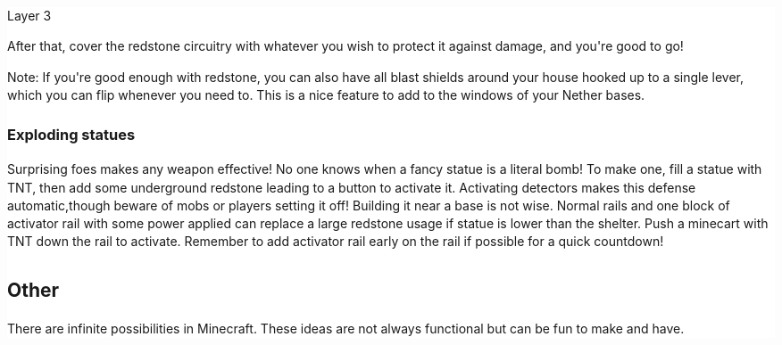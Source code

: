 













Layer 3








































After that, cover the redstone circuitry with whatever you wish to protect it against damage, and you're good to go!

Note: If you're good enough with redstone, you can also have all blast shields around your house hooked up to a single lever, which you can flip whenever you need to.
This is a nice feature to add to the windows of your Nether bases.

### Exploding statues
Surprising foes makes any weapon effective! No one knows when a fancy statue is a literal bomb! To make one, fill a statue with TNT, then add some underground redstone leading to a button to activate it. Activating detectors makes this defense automatic,though beware of mobs or players setting it off! Building it near a base is not wise. Normal rails and one block of activator rail with some power applied can replace a large redstone usage if statue is lower than the shelter. Push a minecart with TNT down the rail to activate. Remember to add activator rail early on the rail if possible for a quick countdown!

## Other
There are infinite possibilities in Minecraft. These ideas are not always functional but can be fun to make and have.
